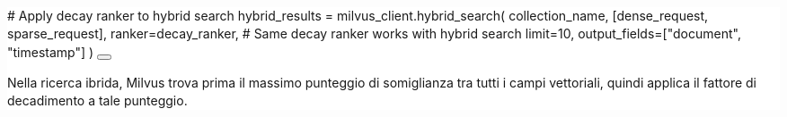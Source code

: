 <span class="hljs-comment"># Apply decay ranker to hybrid search</span>
hybrid_results = milvus_client.hybrid_search(
    collection_name,
    [dense_request, sparse_request],
<span class="highlighted-wrapper-line">    ranker=decay_ranker,                      <span class="hljs-comment"># Same decay ranker works with hybrid search</span></span>
    limit=<span class="hljs-number">10</span>,
    output_fields=[<span class="hljs-string">&quot;document&quot;</span>, <span class="hljs-string">&quot;timestamp&quot;</span>]
)
<button class="copy-code-btn"></button></code></pre>
<p>Nella ricerca ibrida, Milvus trova prima il massimo punteggio di somiglianza tra tutti i campi vettoriali, quindi applica il fattore di decadimento a tale punteggio.</p>
